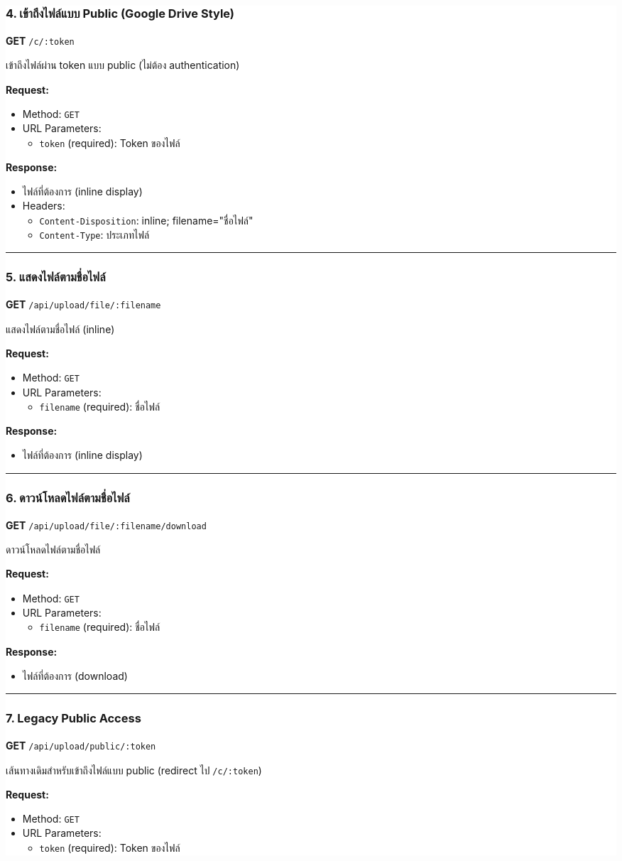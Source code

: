 
### 4. เข้าถึงไฟล์แบบ Public (Google Drive Style)
**GET** `/c/:token`

เข้าถึงไฟล์ผ่าน token แบบ public (ไม่ต้อง authentication)

**Request:**
- Method: `GET`
- URL Parameters:
  - `token` (required): Token ของไฟล์

**Response:**
- ไฟล์ที่ต้องการ (inline display)
- Headers:
  - `Content-Disposition`: inline; filename="ชื่อไฟล์"
  - `Content-Type`: ประเภทไฟล์

---

### 5. แสดงไฟล์ตามชื่อไฟล์
**GET** `/api/upload/file/:filename`

แสดงไฟล์ตามชื่อไฟล์ (inline)

**Request:**
- Method: `GET`
- URL Parameters:
  - `filename` (required): ชื่อไฟล์

**Response:**
- ไฟล์ที่ต้องการ (inline display)

---

### 6. ดาวน์โหลดไฟล์ตามชื่อไฟล์
**GET** `/api/upload/file/:filename/download`

ดาวน์โหลดไฟล์ตามชื่อไฟล์

**Request:**
- Method: `GET`
- URL Parameters:
  - `filename` (required): ชื่อไฟล์

**Response:**
- ไฟล์ที่ต้องการ (download)

---

### 7. Legacy Public Access
**GET** `/api/upload/public/:token`

เส้นทางเดิมสำหรับเข้าถึงไฟล์แบบ public (redirect ไป `/c/:token`)

**Request:**
- Method: `GET`
- URL Parameters:
  - `token` (required): Token ของไฟล์
